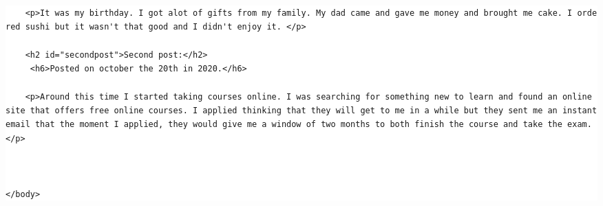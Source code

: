         <p>It was my birthday. I got alot of gifts from my family. My dad came and gave me money and brought me cake. I ordered sushi but it wasn't that good and I didn't enjoy it. </p>
        
        <h2 id="secondpost">Second post:</h2>
         <h6>Posted on october the 20th in 2020.</h6>
        
        <p>Around this time I started taking courses online. I was searching for something new to learn and found an online site that offers free online courses. I applied thinking that they will get to me in a while but they sent me an instant email that the moment I applied, they would give me a window of two months to both finish the course and take the exam. </p>
        
        
        
    </body>
</html>

